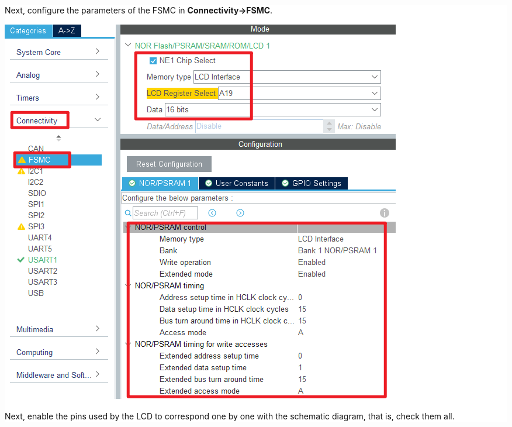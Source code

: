 Next, configure the parameters of the FSMC in **Connectivity->FSMC**.

<img src="../../1_docs/3_figures/11_tftlcd/04_fsmc.png">

Next, enable the pins used by the LCD to correspond one by one with the schematic diagram, that is, check them all.
